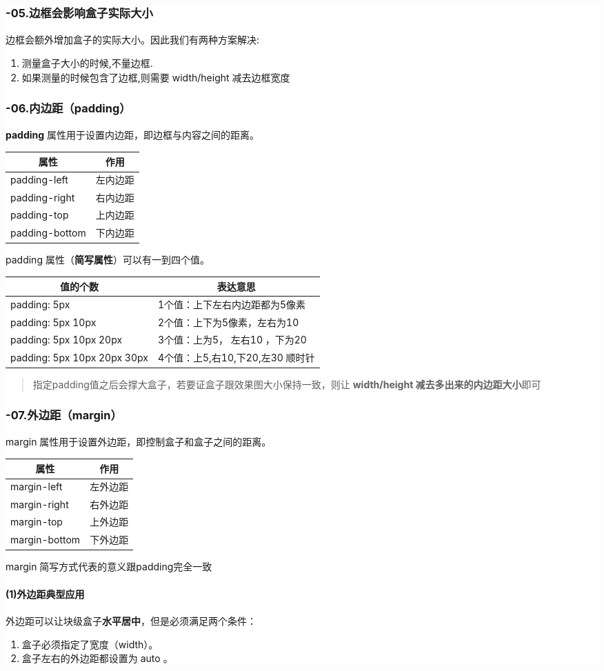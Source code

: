 ### -05.边框会影响盒子实际大小

边框会额外增加盒子的实际大小。因此我们有两种方案解决:

1. 测量盒子大小的时候,不量边框.
2.  如果测量的时候包含了边框,则需要 width/height 减去边框宽度

### -06.内边距（padding）

**padding** 属性用于设置内边距，即边框与内容之间的距离。

| 属性           | 作用     |
| -------------- | -------- |
| padding-left   | 左内边距 |
| padding-right  | 右内边距 |
| padding-top    | 上内边距 |
| padding-bottom | 下内边距 |

padding 属性（**简写属性**）可以有一到四个值。

| 值的个数                     | 表达意思                         |
| ---------------------------- | -------------------------------- |
| padding: 5px                 | 1个值：上下左右内边距都为5像素   |
| padding: 5px 10px            | 2个值：上下为5像素，左右为10     |
| padding: 5px 10px 20px       | 3个值：上为5， 左右10 ，下为20   |
| padding: 5px 10px 20px  30px | 4个值：上5,右10,下20,左30 顺时针 |

> 指定padding值之后会撑大盒子，若要证盒子跟效果图大小保持一致，则让 **width/height 减去多出来的内边距大小**即可

### -07.外边距（margin）

margin 属性用于设置外边距，即控制盒子和盒子之间的距离。

| 属性          | 作用     |
| ------------- | -------- |
| margin-left   | 左外边距 |
| margin-right  | 右外边距 |
| margin-top    | 上外边距 |
| margin-bottom | 下外边距 |

margin 简写方式代表的意义跟padding完全一致

#### (1)外边距典型应用

外边距可以让块级盒子**水平居中**，但是必须满足两个条件：

1. 盒子必须指定了宽度（width）。
2. 盒子左右的外边距都设置为 auto 。 
